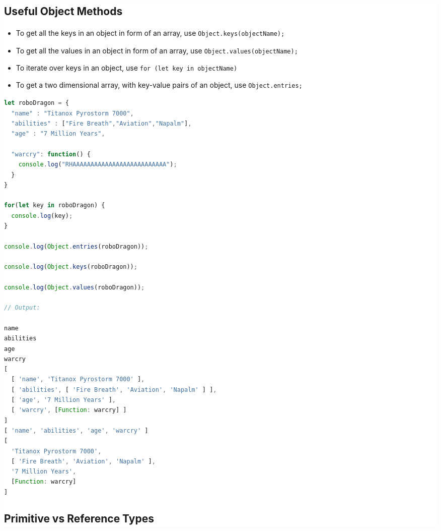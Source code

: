 ## Useful Object Methods

-   To get all the keys in an object in form of an array, use `Object.keys(objectName);`

- To get all the values in an object in form of an array, use `Object.values(objectName);`

- To iterate over keys in an object, use `for (let key in objectName)`

- To get a two dimensional array, with key-value pairs of an object, use `Object.entries;`

```javascript
let roboDragon = {
  "name" : "Titanox Pyrostorm 7000",
  "abilities" : ["Fire Breath","Aviation","Napalm"],
  "age" : "7 Million Years",

  "warcry": function() {
    console.log("RHAAAAAAAAAAAAAAAAAAAAAAAAAA");
  }
}

for(let key in roboDragon) {
  console.log(key);
}

console.log(Object.entries(roboDragon));

console.log(Object.keys(roboDragon));

console.log(Object.values(roboDragon));

// Output:

name
abilities
age
warcry
[
  [ 'name', 'Titanox Pyrostorm 7000' ],
  [ 'abilities', [ 'Fire Breath', 'Aviation', 'Napalm' ] ],
  [ 'age', '7 Million Years' ],
  [ 'warcry', [Function: warcry] ]
]
[ 'name', 'abilities', 'age', 'warcry' ]
[
  'Titanox Pyrostorm 7000',
  [ 'Fire Breath', 'Aviation', 'Napalm' ],
  '7 Million Years',
  [Function: warcry]
]
```
## Primitive vs Reference Types
